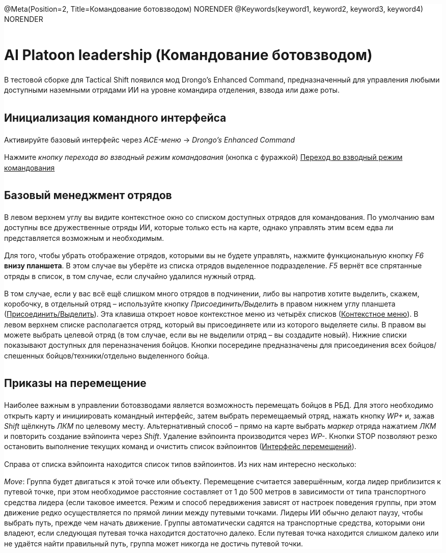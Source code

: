 ﻿@Meta(Position=2, Title=Командование ботовзводом) NORENDER
@Keywords(keyword1, keyword2, keyword3, keyword4) NORENDER

# AI Platoon leadership (Командование ботовзводом)

В тестовой сборке для Tactical Shift появился мод Drongo’s Enhanced Command, предназначенный для управления любыми доступными наземными отрядами ИИ на уровне командира отделения, взвода или даже роты.

## Инициализация командного интерфейса

Активируйте базовый интерфейс через *ACE-меню* → *Drongo’s Enhanced Command*

Нажмите *кнопку перехода во взводный режим командования* (кнопка с фуражкой)
[Переход во взводный режим командования](https://cdn.discordapp.com/attachments/275386308086726657/943928172494323732/DEC_Activation.jpg)

## Базовый менеджмент отрядов

В левом верхнем углу вы видите контекстное окно со списком доступных отрядов для командования. По умолчанию вам доступны все дружественные отряды ИИ, которые только есть на карте, однако управлять этим всем едва ли представляется возможным и необходимым.

Для того, чтобы убрать отображение отрядов, которыми вы не будете управлять, нажмите функциональную кнопку *F6* **внизу планшета**. В этом случае вы уберёте из списка отрядов выделенное подразделение. *F5* вернёт все спрятанные отряды в список, в том случае, если случайно удалился нужный отряд.

В том случае, если у вас всё ещё слишком много отрядов в подчинении, либо вы напротив хотите выделить, скажем, коробочку, в отдельный отряд – используйте кнопку *Присоединить/Выделить* в правом нижнем углу планшета ([Присоединить/Выделить](https://media.discordapp.net/attachments/275386308086726657/943928173278666762/DEC_management.jpg?width=806&height=676)). Эта клавиша откроет новое контекстное меню из четырёх списков ([Контекстное меню](https://media.discordapp.net/attachments/275386308086726657/943933908385423460/20220214141405_1.jpg?width=1202&height=676)). В левом верхнем списке располагается отряд, который вы присоединяете или из которого выделяете силы. В правом вы можете выбрать целевой отряд (в том случае, если вы не выделили отряд – вы создадите новый). Нижние списки показывают доступных для переназначения бойцов. Кнопки посередине предназначены для присоединения всех бойцов/спешенных бойцов/техники/отдельно выделенного бойца.

## Приказы на перемещение

Наиболее важным в управлении ботовзводами является возможность перемещать бойцов в РБД. Для этого необходимо открыть карту и инициировать командный интерфейс, затем выбрать перемещаемый отряд, нажать кнопку *WP+* и, зажав *Shift* щёлкнуть *ЛКМ* по целевому месту. Альтернативный способ – прямо на карте выбрать *маркер* отряда нажатием *ЛКМ* и повторить создание вэйпоинта через *Shift*. Удаление вэйпоинта производится через *WP-*. Кнопки STOP позволяют резко остановить выполнение текущих команд и очистить список вэйпоинтов ([Интерфейс перемещений](https://media.discordapp.net/attachments/275386308086726657/943928173014421565/DEC_Waypoint.jpg?width=806&height=676)).

Справа от списка вэйпоинта находится список типов вэйпоинтов. Из них нам интересно несколько:

*Move*: Группа будет двигаться к этой точке или объекту. Перемещение считается завершённым, когда лидер приблизится к путевой точке, при этом необходимое расстояние составляет от 1 до 500 метров в зависимости от типа транспортного средства лидера (если таковое имеется. Режим и способ передвижения зависят от настроек поведения группы, при этом движение редко осуществляется по прямой линии между путевыми точками. Лидеры ИИ обычно делают паузу, чтобы выбрать путь, прежде чем начать движение. Группы автоматически садятся на транспортные средства, которыми они владеют, если следующая путевая точка находится достаточно далеко. Если путевая точка находится слишком далеко или не удаётся найти правильный путь, группа может никогда не достичь путевой точки.
